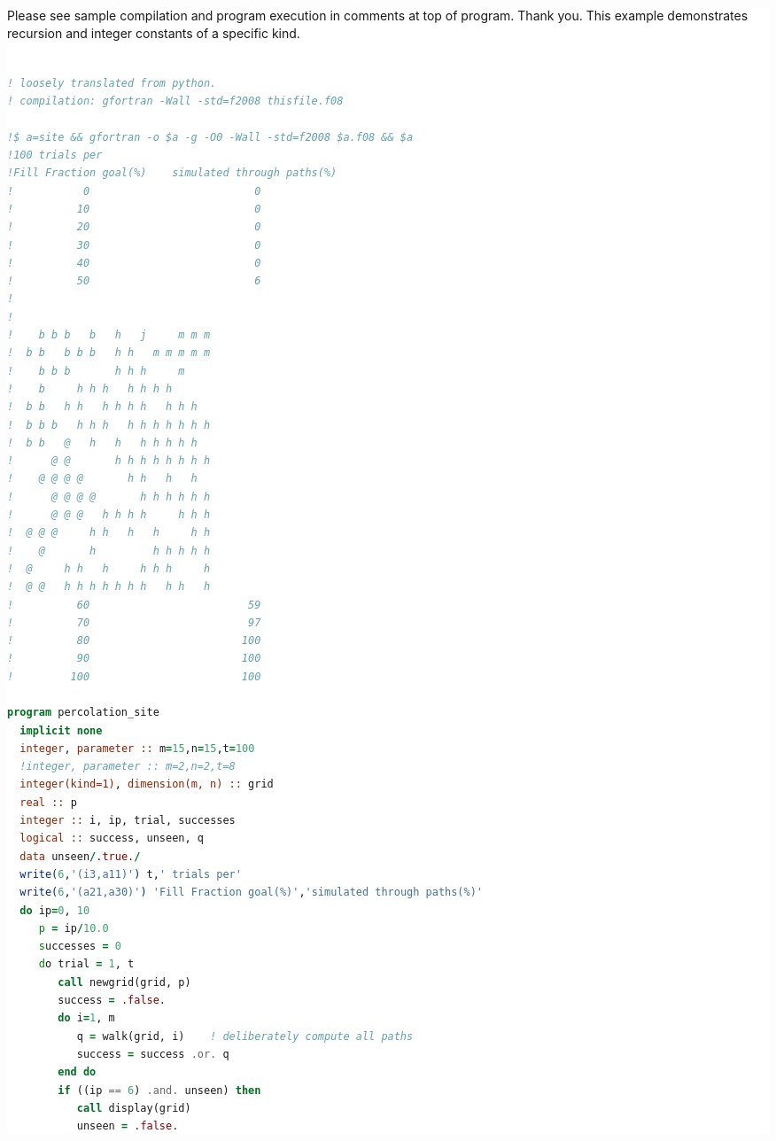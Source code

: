
Please see sample compilation and program execution in comments at top of program.  Thank you.  This example demonstrates recursion and integer constants of a specific kind.

```fortran

! loosely translated from python.
! compilation: gfortran -Wall -std=f2008 thisfile.f08

!$ a=site && gfortran -o $a -g -O0 -Wall -std=f2008 $a.f08 && $a
!100 trials per
!Fill Fraction goal(%)    simulated through paths(%)
!           0                          0
!          10                          0
!          20                          0
!          30                          0
!          40                          0
!          50                          6
!
!
!    b b b   b   h   j     m m m
!  b b   b b b   h h   m m m m m
!    b b b       h h h     m
!    b     h h h   h h h h
!  b b   h h   h h h h   h h h
!  b b b   h h h   h h h h h h h
!  b b   @   h   h   h h h h h
!      @ @       h h h h h h h h
!    @ @ @ @       h h   h   h
!      @ @ @ @       h h h h h h
!      @ @ @   h h h h     h h h
!  @ @ @     h h   h   h     h h
!    @       h         h h h h h
!  @     h h   h     h h h     h
!  @ @   h h h h h h h   h h   h
!          60                         59
!          70                         97
!          80                        100
!          90                        100
!         100                        100

program percolation_site
  implicit none
  integer, parameter :: m=15,n=15,t=100
  !integer, parameter :: m=2,n=2,t=8
  integer(kind=1), dimension(m, n) :: grid
  real :: p
  integer :: i, ip, trial, successes
  logical :: success, unseen, q
  data unseen/.true./
  write(6,'(i3,a11)') t,' trials per'
  write(6,'(a21,a30)') 'Fill Fraction goal(%)','simulated through paths(%)'
  do ip=0, 10
     p = ip/10.0
     successes = 0
     do trial = 1, t
        call newgrid(grid, p)
        success = .false.
        do i=1, m
           q = walk(grid, i)    ! deliberately compute all paths
           success = success .or. q
        end do
        if ((ip == 6) .and. unseen) then
           call display(grid)
           unseen = .false.
```
